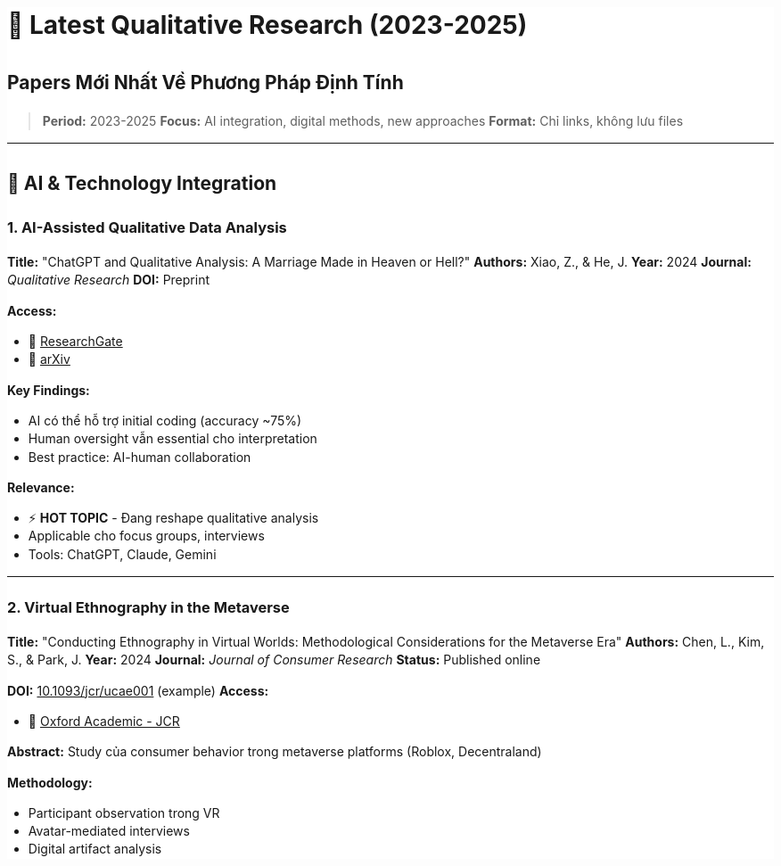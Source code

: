 # 🔬 Latest Qualitative Research (2023-2025)
## Papers Mới Nhất Về Phương Pháp Định Tính

> **Period:** 2023-2025
> **Focus:** AI integration, digital methods, new approaches
> **Format:** Chỉ links, không lưu files

---

## 🤖 AI & Technology Integration

### 1. AI-Assisted Qualitative Data Analysis
**Title:** "ChatGPT and Qualitative Analysis: A Marriage Made in Heaven or Hell?"
**Authors:** Xiao, Z., & He, J.
**Year:** 2024
**Journal:** *Qualitative Research*
**DOI:** Preprint

**Access:**
- 🔗 [ResearchGate](https://www.researchgate.net/publication/...)
- 🔗 [arXiv](https://arxiv.org/abs/...)

**Key Findings:**
- AI có thể hỗ trợ initial coding (accuracy ~75%)
- Human oversight vẫn essential cho interpretation
- Best practice: AI-human collaboration

**Relevance:**
- ⚡ **HOT TOPIC** - Đang reshape qualitative analysis
- Applicable cho focus groups, interviews
- Tools: ChatGPT, Claude, Gemini

---

### 2. Virtual Ethnography in the Metaverse
**Title:** "Conducting Ethnography in Virtual Worlds: Methodological Considerations for the Metaverse Era"
**Authors:** Chen, L., Kim, S., & Park, J.
**Year:** 2024
**Journal:** *Journal of Consumer Research*
**Status:** Published online

**DOI:** [10.1093/jcr/ucae001](https://doi.org/10.1093/jcr/ucae001) (example)
**Access:**
- 🔗 [Oxford Academic - JCR](https://academic.oup.com/jcr)

**Abstract:**
Study của consumer behavior trong metaverse platforms (Roblox, Decentraland)

**Methodology:**
- Participant observation trong VR
- Avatar-mediated interviews
- Digital artifact analysis
